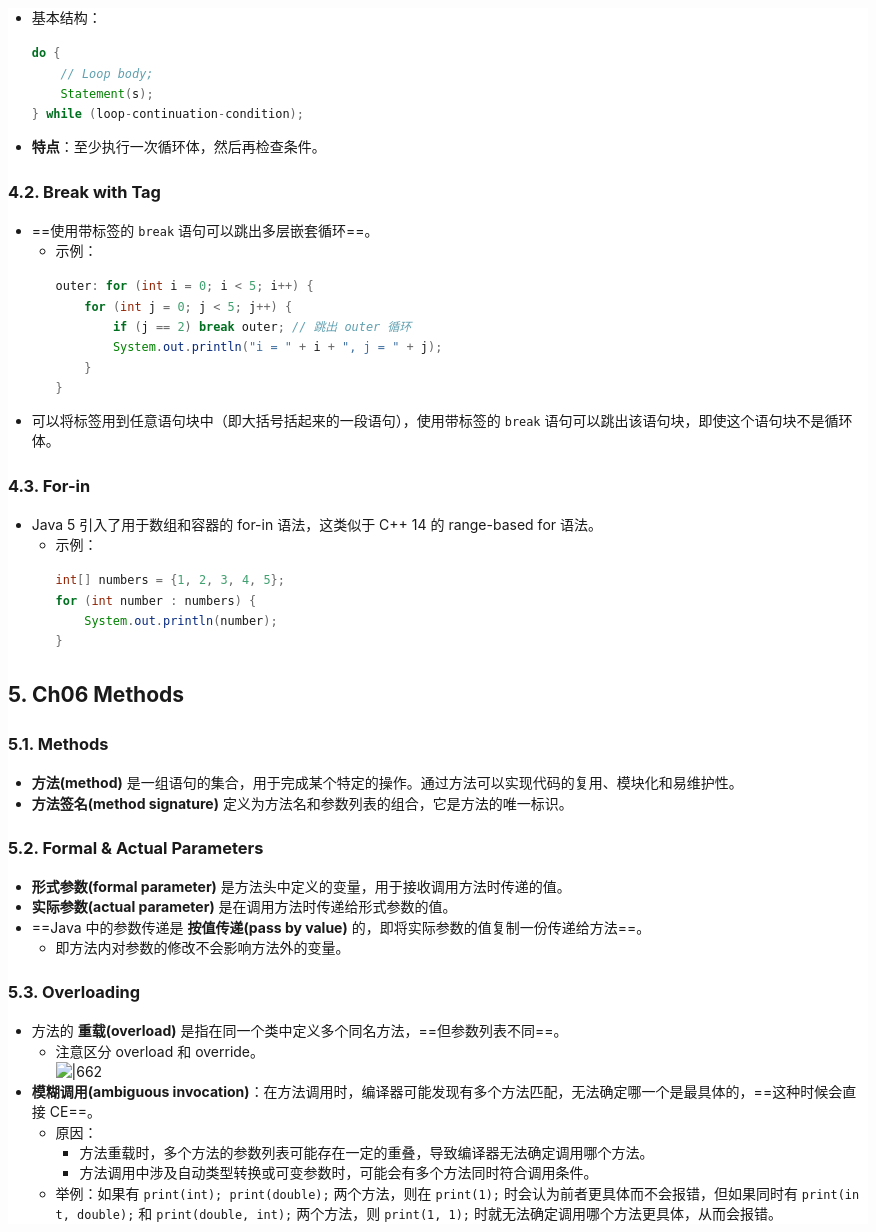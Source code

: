 - 基本结构：
    ```java
    do {
        // Loop body;
        Statement(s);
    } while (loop-continuation-condition);
    ```
- **特点**：至少执行一次循环体，然后再检查条件。

### 4.2. Break with Tag

- ==使用带标签的 `break` 语句可以跳出多层嵌套循环==。
    - 示例：
        ```java
        outer: for (int i = 0; i < 5; i++) {
            for (int j = 0; j < 5; j++) {
                if (j == 2) break outer; // 跳出 outer 循环
                System.out.println("i = " + i + ", j = " + j);
            }
        }
        ```
- 可以将标签用到任意语句块中（即大括号括起来的一段语句），使用带标签的 `break` 语句可以跳出该语句块，即使这个语句块不是循环体。

### 4.3. For-in

- Java 5 引入了用于数组和容器的 for-in 语法，这类似于 C++ 14 的 range-based for 语法。
    - 示例：
        ```java
        int[] numbers = {1, 2, 3, 4, 5};
        for (int number : numbers) {
            System.out.println(number);
        }
        ```

## 5. Ch06 Methods

### 5.1. Methods

- **方法(method)** 是一组语句的集合，用于完成某个特定的操作。通过方法可以实现代码的复用、模块化和易维护性。
- **方法签名(method signature)** 定义为方法名和参数列表的组合，它是方法的唯一标识。

### 5.2. Formal & Actual Parameters

- **形式参数(formal parameter)** 是方法头中定义的变量，用于接收调用方法时传递的值。
- **实际参数(actual parameter)** 是在调用方法时传递给形式参数的值。
- ==Java 中的参数传递是 **按值传递(pass by value)** 的，即将实际参数的值复制一份传递给方法==。
    - 即方法内对参数的修改不会影响方法外的变量。

### 5.3. Overloading

- 方法的 **重载(overload)** 是指在同一个类中定义多个同名方法，==但参数列表不同==。
    - 注意区分 overload 和 override。  
         ![|662](https://img.memset0.cn/2024/12/18/bkmjRMM6.png)
- **模糊调用(ambiguous invocation)**：在方法调用时，编译器可能发现有多个方法匹配，无法确定哪一个是最具体的，==这种时候会直接 CE==。
    - 原因：
        - 方法重载时，多个方法的参数列表可能存在一定的重叠，导致编译器无法确定调用哪个方法。
        - 方法调用中涉及自动类型转换或可变参数时，可能会有多个方法同时符合调用条件。
    - 举例：如果有 `print(int); print(double);` 两个方法，则在 `print(1);` 时会认为前者更具体而不会报错，但如果同时有 `print(int, double);` 和 `print(double, int);` 两个方法，则 `print(1, 1);` 时就无法确定调用哪个方法更具体，从而会报错。

